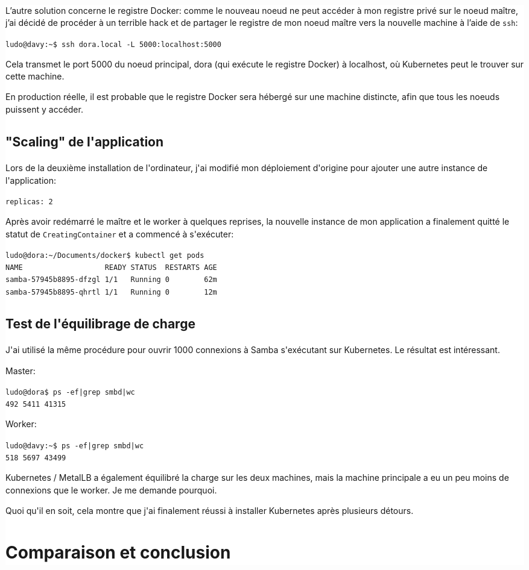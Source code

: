 L’autre solution concerne le registre Docker: comme le nouveau noeud ne peut accéder à mon registre privé sur le noeud maître, j’ai décidé de procéder à un terrible hack et de partager le registre de mon noeud maître vers la nouvelle machine à l’aide de `ssh`:

```
ludo@davy:~$ ssh dora.local -L 5000:localhost:5000
```

Cela transmet le port 5000 du noeud principal, dora (qui exécute le registre Docker) à localhost, où Kubernetes peut le trouver sur cette machine.

En production réelle, il est probable que le registre Docker sera hébergé sur une machine distincte, afin que tous les noeuds puissent y accéder.

## "Scaling" de l'application

Lors de la deuxième installation de l'ordinateur, j'ai modifié mon déploiement d'origine pour ajouter une autre instance de l'application:

```
replicas: 2
```

Après avoir redémarré le maître et le worker à quelques reprises, la nouvelle instance de mon application a finalement quitté le statut de `CreatingContainer` et a commencé à s'exécuter:

```
ludo@dora:~/Documents/docker$ kubectl get pods
NAME                   READY STATUS  RESTARTS AGE
samba-57945b8895-dfzgl 1/1   Running 0        62m
samba-57945b8895-qhrtl 1/1   Running 0        12m
```

## Test de l'équilibrage de charge

J'ai utilisé la même procédure pour ouvrir 1000 connexions à Samba s'exécutant sur Kubernetes. Le résultat est intéressant.

Master:

```
ludo@dora$ ps -ef|grep smbd|wc
492 5411 41315
```

Worker:

```
ludo@davy:~$ ps -ef|grep smbd|wc
518 5697 43499
```

Kubernetes / MetalLB a également équilibré la charge sur les deux machines, mais la machine principale a eu un peu moins de connexions que le worker. Je me demande pourquoi.

Quoi qu'il en soit, cela montre que j'ai finalement réussi à installer Kubernetes après plusieurs détours.

# Comparaison et conclusion
